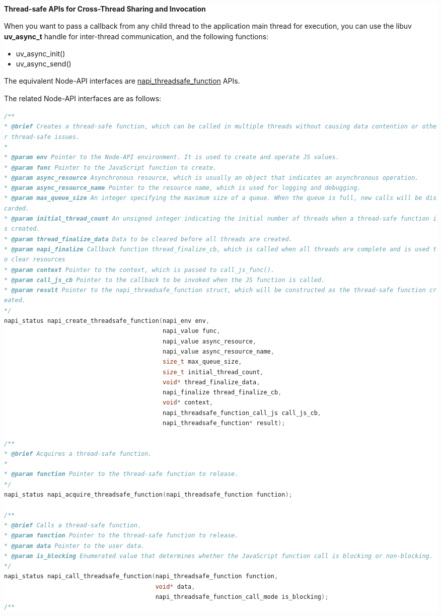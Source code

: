 **Thread-safe APIs for Cross-Thread Sharing and Invocation**

When you want to pass a callback from any child thread to the application main thread for execution, you can use the libuv **uv_async_t** handle for inter-thread communication, and the following functions:

- uv_async_init()
- uv_async_send()

The equivalent Node-API interfaces are [napi_threadsafe_function](../../napi/use-napi-thread-safety.md) APIs.

The related Node-API interfaces are as follows:

```cpp
/**
* @brief Creates a thread-safe function, which can be called in multiple threads without causing data contention or other thread-safe issues.
*
* @param env Pointer to the Node-API environment. It is used to create and operate JS values.
* @param func Pointer to the JavaScript function to create.
* @param async_resource Asynchronous resource, which is usually an object that indicates an asynchronous operation.
* @param async_resource_name Pointer to the resource name, which is used for logging and debugging.
* @param max_queue_size An integer specifying the maximum size of a queue. When the queue is full, new calls will be discarded.
* @param initial_thread_count An unsigned integer indicating the initial number of threads when a thread-safe function is created.
* @param thread_finalize_data Data to be cleared before all threads are created.
* @param napi_finalize Callback function thread_finalize_cb, which is called when all threads are complete and is used to clear resources
* @param context Pointer to the context, which is passed to call_js_func().
* @param call_js_cb Pointer to the callback to be invoked when the JS function is called.
* @param result Pointer to the napi_threadsafe_function struct, which will be constructed as the thread-safe function created.
*/
napi_status napi_create_threadsafe_function(napi_env env,
                                            napi_value func,
                                            napi_value async_resource,
                                            napi_value async_resource_name,
                                            size_t max_queue_size,
                                            size_t initial_thread_count,
                                            void* thread_finalize_data,
                                            napi_finalize thread_finalize_cb,
                                            void* context,
                                            napi_threadsafe_function_call_js call_js_cb,
                                            napi_threadsafe_function* result);

/**
* @brief Acquires a thread-safe function.
*
* @param function Pointer to the thread-safe function to release.
*/
napi_status napi_acquire_threadsafe_function(napi_threadsafe_function function);

/**
* @brief Calls a thread-safe function.
* @param function Pointer to the thread-safe function to release.
* @param data Pointer to the user data.
* @param is_blocking Enumerated value that determines whether the JavaScript function call is blocking or non-blocking.
*/
napi_status napi_call_threadsafe_function(napi_threadsafe_function function,
                                          void* data,
                                          napi_threadsafe_function_call_mode is_blocking);
/**
```